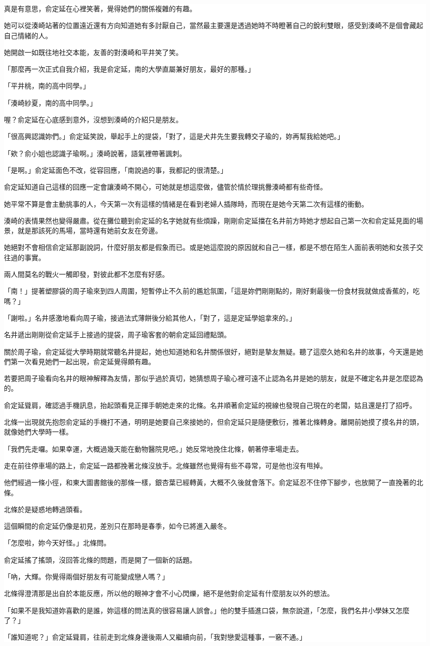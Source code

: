 真是有意思，俞定延在心裡笑著，覺得她們的關係複雜的有趣。

她可以從湊崎站著的位置遠近還有方向知道她有多討厭自己，當然最主要還是透過她時不時瞪著自己的銳利雙眼，感受到湊崎不是個會藏起自己情緒的人。

她開啟一如既往地社交本能，友善的對湊崎和平井笑了笑。

「那麼再一次正式自我介紹，我是俞定延，南的大學直屬兼好朋友，最好的那種。」

「平井桃，南的高中同學。」

「湊崎紗夏，南的高中同學。」

喔？俞定延在心底感到意外，沒想到湊崎的介紹只是朋友。

「很高興認識妳們。」俞定延笑說，舉起手上的提袋，「對了，這是犬井先生要我轉交子瑜的，妳再幫我給她吧。」

「欸？俞小姐也認識子瑜啊。」湊崎說著，語氣裡帶著諷刺。

「是啊。」俞定延面色不改，從容回應，「南說過的事，我都記的很清楚。」

俞定延知道自己這樣的回應一定會讓湊崎不開心，可她就是想這麼做，儘管於情於理挑釁湊崎都有些奇怪。

她平常不算是會主動挑事的人，今天第一次有這樣的情緒是在看到老婦人插隊時，而現在是她今天第二次有這樣的衝動。

湊崎的表情果然也變得嚴肅。從在攤位聽到俞定延的名字她就有些煩躁，剛剛俞定延擋在名井前方時她才想起自己第一次和俞定延見面的場景，就是那該死的馬場，當時還有她前女友在旁邊。

她絕對不會相信俞定延那副說詞，什麼好朋友都是假象而已。或是她這麼說的原因就和自己一樣，都是不想在陌生人面前表明她和女孩子交往過的事實。

兩人間莫名的戰火一觸即發，對彼此都不怎麼有好感。

「南！」提著塑膠袋的周子瑜來到四人周圍，短暫停止不久前的尷尬氛圍，「這是妳們剛剛點的，剛好剩最後一份食材我就做成香蕉的，吃嗎？」

「謝啦。」名井感激地看向周子瑜，接過法式薄餅後分給其他人，「對了，這是定延學姐拿來的。」

名井遞出剛剛從俞定延手上接過的提袋，周子瑜客套的朝俞定延回禮點頭。

關於周子瑜，俞定延從大學時期就常聽名井提起，她也知道她和名井關係很好，絕對是摯友無疑。聽了這麼久她和名井的故事，今天還是她們第一次看見她們一起出現，俞定延覺得頗有趣。

若要把周子瑜看向名井的眼神解釋為友情，那似乎過於真切，她猜想周子瑜心裡可遠不止認為名井是她的朋友，就是不確定名井是怎麼認為的。

俞定延聳肩，確認過手機訊息，抬起頭看見正揮手朝她走來的北條。名井順著俞定延的視線也發現自己現在的老闆，姑且還是打了招呼。

北條一出現就先抱怨俞定延的手機打不通，明明是她要自己來接她的，但俞定延只是隨便敷衍，推著北條轉身。離開前她摸了摸名井的頭，就像她們大學時一樣。

「我們先走囉。如果幸運，大概過幾天能在動物醫院見吧。」她反常地挽住北條，朝著停車場走去。

走在前往停車場的路上，俞定延一路都挽著北條沒放手。北條雖然也覺得有些不尋常，可是他也沒有甩掉。

他們經過一條小徑，和東大圖書館後的那條一樣，銀杏葉已經轉黃，大概不久後就會落下。俞定延忍不住停下腳步，也放開了一直挽著的北條。

北條於是疑惑地轉過頭看。

這個瞬間的俞定延仍像是初見，差別只在那時是春季，如今已將進入嚴冬。

「怎麼啦，妳今天好怪。」北條問。

俞定延搖了搖頭，沒回答北條的問題，而是開了一個新的話題。

「吶，大輝。你覺得兩個好朋友有可能變成戀人嗎？」

北條得澄清那是出自於本能反應，所以他的眼神才會不小心閃爍，絕不是他對俞定延有什麼朋友以外的想法。

「如果不是我知道妳喜歡的是誰，妳這樣的問法真的很容易讓人誤會。」他的雙手插進口袋，無奈說道，「怎麼，我們名井小學妹又怎麼了？」

「誰知道呢？」俞定延聳肩，往前走到北條身邊後兩人又繼續向前，「我對戀愛這種事，一竅不通。」
